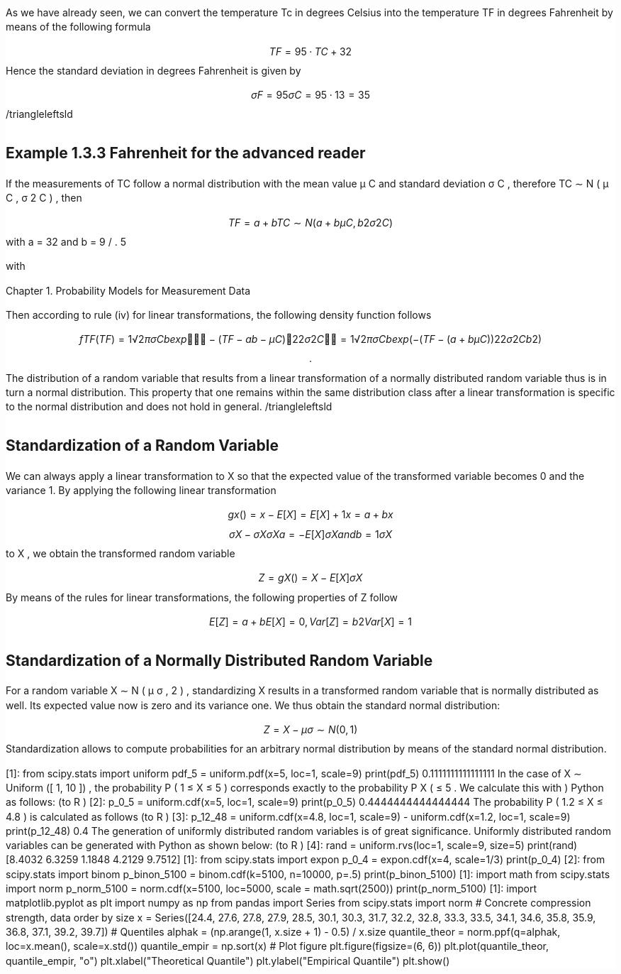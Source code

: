 As we have already seen, we can convert the temperature Tc in degrees Celsius into the temperature TF in degrees Fahrenheit by means of the following formula

$$TF = 9 5 · TC + 32$$
Hence the standard deviation in degrees Fahrenheit is given by

$$σ F = 9 5 σ C = 9 5 · 1 3 = 3 5$$
/triangleleftsld

## Example 1.3.3 Fahrenheit for the advanced reader

If the measurements of TC follow a normal distribution with the mean value µ C and standard deviation σ C , therefore TC ∼ N ( µ C , σ 2 C ) , then

$$TF = a + bTC ∼ N ( a + b µ C , b 2 σ 2 C )$$
with a = 32 and b = 9 / . 5

with

Chapter 1. Probability Models for Measurement Data

Then according to rule (iv) for linear transformations, the following density function follows

$$f TF ( TF ) = 1 √ 2 πσ Cb exp    -( TF -a b -µ C )  2 2 σ 2 C   = 1 √ 2 πσ Cb exp ( -( TF -( a + b µ C )) 2 2 σ 2 C b 2 )$$
$$.$$
The distribution of a random variable that results from a linear transformation of a normally distributed random variable thus is in turn a normal distribution. This property that one remains within the same distribution class after a linear transformation is specific to the normal distribution and does not hold in general. /triangleleftsld

## Standardization of a Random Variable

We can always apply a linear transformation to X so that the expected value of the transformed variable becomes 0 and the variance 1. By applying the following linear transformation

$$g x ( ) = x -E [ X ] = E [ X ] + 1 x = a + bx$$
$$σ X -σ X σ X a = -E [ X ] σ X and b = 1 σ X$$
to X , we obtain the transformed random variable

$$Z = g X ( ) = X -E [ X ] σ X$$
By means of the rules for linear transformations, the following properties of Z follow

$$E [ Z ] = a + b E [ X ] = 0, Var [ Z ] = b 2 Var [ X ] = 1$$
## Standardization of a Normally Distributed Random Variable

For a random variable X ∼ N ( µ σ , 2 ) , standardizing X results in a transformed random variable that is normally distributed as well. Its expected value now is zero and its variance one. We thus obtain the standard normal distribution:

$$Z = X -µ σ ∼ N ( 0, 1 )$$
Standardization allows to compute probabilities for an arbitrary normal distribution by means of the standard normal distribution.


[1]: from scipy.stats import uniform pdf\_5 = uniform.pdf(x=5, loc=1, scale=9) print(pdf\_5) 0.1111111111111111 In the case of X ∼ Uniform ([ 1, 10 ]) , the probability P ( 1 ≤ X ≤ 5 ) corresponds exactly to the probability P X ( ≤ 5 . We calculate this with ) Python as follows: (to R ) [2]: p\_0\_5 = uniform.cdf(x=5, loc=1, scale=9) print(p\_0\_5) 0.4444444444444444 The probability P ( 1.2 ≤ X ≤ 4.8 ) is calculated as follows (to R ) [3]: p\_12\_48 = uniform.cdf(x=4.8, loc=1, scale=9) - uniform.cdf(x=1.2, loc=1, scale=9) print(p\_12\_48) 0.4 The generation of uniformly distributed random variables is of great significance. Uniformly distributed random variables can be generated with Python as shown below: (to R ) [4]: rand = uniform.rvs(loc=1, scale=9, size=5) print(rand) [8.4032 6.3259 1.1848 4.2129 9.7512]
[1]: from scipy.stats import expon p\_0\_4 = expon.cdf(x=4, scale=1/3) print(p\_0\_4)
[2]: from scipy.stats import binom p\_binon\_5100 = binom.cdf(k=5100, n=10000, p=.5) print(p\_binon\_5100)
[1]: import math from scipy.stats import norm p\_norm\_5100 = norm.cdf(x=5100, loc=5000, scale = math.sqrt(2500)) print(p\_norm\_5100)
[1]: import matplotlib.pyplot as plt import numpy as np from pandas import Series from scipy.stats import norm # Concrete compression strength, data order by size x = Series([24.4, 27.6, 27.8, 27.9, 28.5, 30.1, 30.3, 31.7, 32.2, 32.8, 33.3, 33.5, 34.1, 34.6, 35.8, 35.9, 36.8, 37.1, 39.2, 39.7]) # Quentiles alphak = (np.arange(1, x.size + 1) - 0.5) / x.size quantile\_theor = norm.ppf(q=alphak, loc=x.mean(), scale=x.std()) quantile\_empir = np.sort(x) # Plot figure plt.figure(figsize=(6, 6)) plt.plot(quantile\_theor, quantile\_empir, "o") plt.xlabel("Theoretical Quantile") plt.ylabel("Empirical Quantile") plt.show()